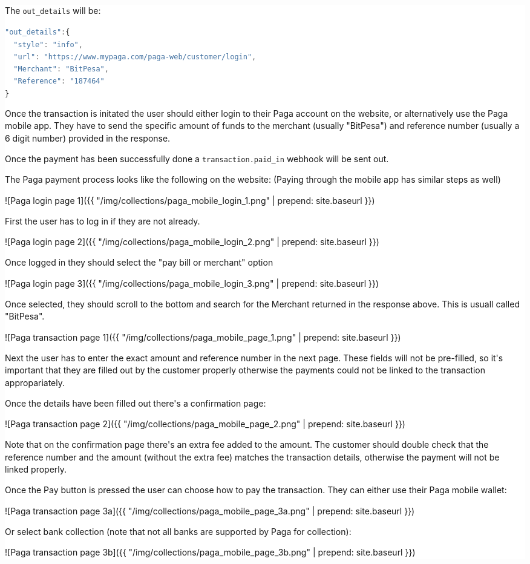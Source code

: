 The `out_details` will be:

```javascript
"out_details":{
  "style": "info",
  "url": "https://www.mypaga.com/paga-web/customer/login",
  "Merchant": "BitPesa",
  "Reference": "187464"
}
```

Once the transaction is initated the user should either login to their Paga account on the website, or alternatively use the Paga mobile app. They have to send the specific amount of funds to the merchant (usually "BitPesa") and reference number (usually a 6 digit number) provided in the response.

Once the payment has been successfully done a `transaction.paid_in` webhook will be sent out.

The Paga payment process looks like the following on the website: (Paying through the mobile app has similar steps as well)

![Paga login page 1]({{ "/img/collections/paga_mobile_login_1.png" | prepend: site.baseurl }})

First the user has to log in if they are not already.

![Paga login page 2]({{ "/img/collections/paga_mobile_login_2.png" | prepend: site.baseurl }})

Once logged in they should select the "pay bill or merchant" option

![Paga login page 3]({{ "/img/collections/paga_mobile_login_3.png" | prepend: site.baseurl }})

Once selected, they should scroll to the bottom and search for the Merchant returned in the response above. This is usuall called "BitPesa".

![Paga transaction page 1]({{ "/img/collections/paga_mobile_page_1.png" | prepend: site.baseurl }})

Next the user has to enter the exact amount and reference number in the next page. These fields will not be pre-filled, so it's important that they are filled out by the customer properly otherwise the payments could not be linked to the transaction appropariately.

Once the details have been filled out there's a confirmation page:

![Paga transaction page 2]({{ "/img/collections/paga_mobile_page_2.png" | prepend: site.baseurl }})

Note that on the confirmation page there's an extra fee added to the amount. The customer should double check that the reference number and the amount (without the extra fee) matches the transaction details, otherwise the payment will not be linked properly.

Once the Pay button is pressed the user can choose how to pay the transaction. They can either use their Paga mobile wallet:

![Paga transaction page 3a]({{ "/img/collections/paga_mobile_page_3a.png" | prepend: site.baseurl }})

Or select bank collection (note that not all banks are supported by Paga for collection):

![Paga transaction page 3b]({{ "/img/collections/paga_mobile_page_3b.png" | prepend: site.baseurl }})
